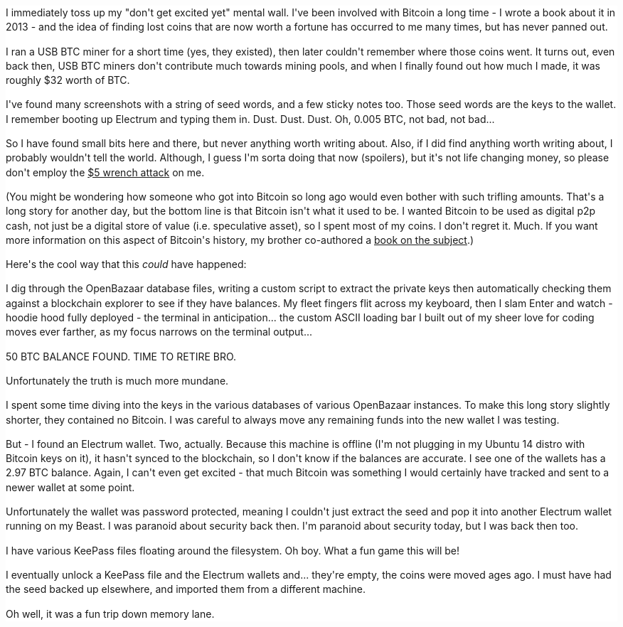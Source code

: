 I immediately toss up my "don't get excited yet" mental wall. I've been involved with Bitcoin a long time - I wrote a book about it in 2013 - and the idea of finding lost coins that are now worth a fortune has occurred to me many times, but has never panned out.

I ran a USB BTC miner for a short time (yes, they existed), then later couldn't remember where those coins went. It turns out, even back then, USB BTC miners don't contribute much towards mining pools, and when I finally found out how much I made, it was roughly $32 worth of BTC.

I've found many screenshots with a string of seed words, and a few sticky notes too. Those seed words are the keys to the wallet. I remember booting up Electrum and typing them in. Dust. Dust. Dust. Oh, 0.005 BTC, not bad, not bad...

So I have found small bits here and there, but never anything worth writing about. Also, if I did find anything worth writing about, I probably wouldn't tell the world. Although, I guess I'm sorta doing that now (spoilers), but it's not life changing money, so please don't employ the [$5 wrench attack](https://www.explainxkcd.com/wiki/index.php/538:_Security) on me.

(You might be wondering how someone who got into Bitcoin so long ago would even bother with such trifling amounts. That's a long story for another day, but the bottom line is that Bitcoin isn't what it used to be. I wanted Bitcoin to be used as digital p2p cash, not just be a digital store of value (i.e. speculative asset), so I spent most of my coins. I don't regret it. Much. If you want more information on this aspect of Bitcoin's history, my brother co-authored a [book on the subject](https://www.amazon.com/Hijacking-Bitcoin-Hidden-History-BTC/dp/B0CXWBCWDR).)

Here's the cool way that this _could_ have happened:

I dig through the OpenBazaar database files, writing a custom script to extract the private keys then automatically checking them against a blockchain explorer to see if they have balances. My fleet fingers flit across my keyboard, then I slam Enter and watch  - hoodie hood fully deployed - the terminal in anticipation... the custom ASCII loading bar I built out of my sheer love for coding moves ever farther, as my focus narrows on the terminal output... 

50 BTC BALANCE FOUND. TIME TO RETIRE BRO.

Unfortunately the truth is much more mundane.

I spent some time diving into the keys in the various databases of various OpenBazaar instances. To make this long story slightly shorter, they contained no Bitcoin. I was careful to always move any remaining funds into the new wallet I was testing.

But - I found an Electrum wallet. Two, actually. Because this machine is offline (I'm not plugging in my Ubuntu 14 distro with Bitcoin keys on it), it hasn't synced to the blockchain, so I don't know if the balances are accurate. I see one of the wallets has a 2.97 BTC balance. Again, I can't even get excited - that much Bitcoin was something I would certainly have tracked and sent to a newer wallet at some point.

Unfortunately the wallet was password protected, meaning I couldn't just extract the seed and pop it into another Electrum wallet running on my Beast. I was paranoid about security back then. I'm paranoid about security today, but I was back then too.

I have various KeePass files floating around the filesystem. Oh boy. What a fun game this will be!

I eventually unlock a KeePass file and the Electrum wallets and... they're empty, the coins were moved ages ago. I must have had the seed backed up elsewhere, and imported them from a different machine. 

Oh well, it was a fun trip down memory lane.
